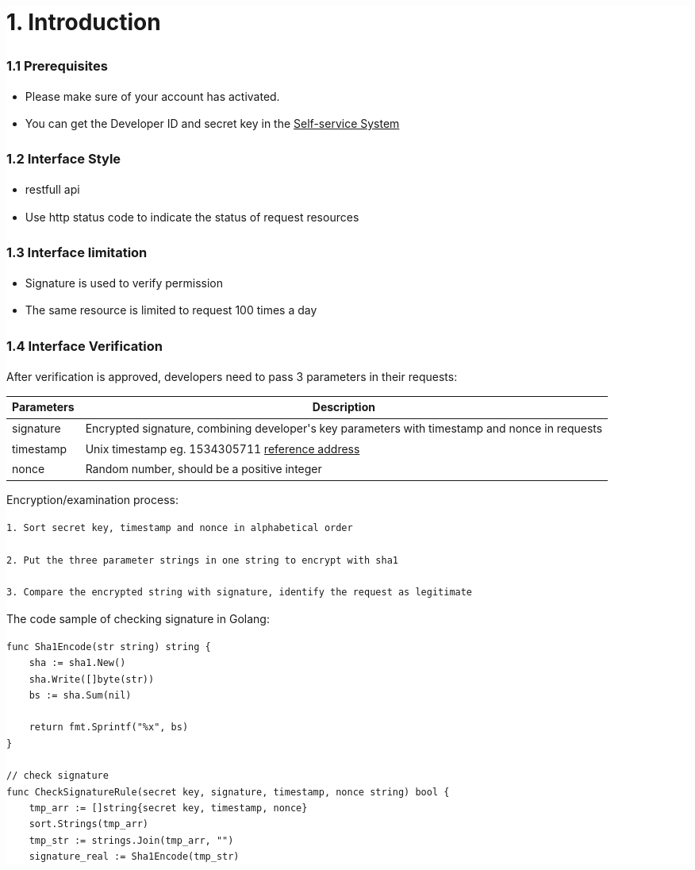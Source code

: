 # 1. Introduction

### 1.1 Prerequisites

- Please make sure of your account has activated.

- You can get the Developer ID and secret key in the [Self-service System](https://ssp.yumimobi.com/?&oauth=dev_oauth#/personalInfo/)

### 1.2 Interface Style

- restfull api

- Use http status code to indicate the status of request resources

### 1.3 Interface limitation

- Signature is used to verify permission

- The same resource is limited to request 100 times a day

### 1.4 Interface Verification

After verification is approved, developers need to pass 3 parameters in their requests:

| Parameters | Description |
| ----- | ----- |
| signature | Encrypted signature, combining developer's key parameters with timestamp and nonce in requests|
| timestamp | Unix timestamp eg. 1534305711 [reference address](http://timestamp.online/) |
| nonce | Random number, should be a positive integer |


Encryption/examination process:

    1. Sort secret key, timestamp and nonce in alphabetical order
    
    2. Put the three parameter strings in one string to encrypt with sha1
    
    3. Compare the encrypted string with signature, identify the request as legitimate


The code sample of checking signature in Golang:

    func Sha1Encode(str string) string {
        sha := sha1.New()
        sha.Write([]byte(str))
        bs := sha.Sum(nil)
    
        return fmt.Sprintf("%x", bs)
    }
    
    // check signature
    func CheckSignatureRule(secret key, signature, timestamp, nonce string) bool {
        tmp_arr := []string{secret key, timestamp, nonce}
        sort.Strings(tmp_arr)
        tmp_str := strings.Join(tmp_arr, "")
        signature_real := Sha1Encode(tmp_str)
    